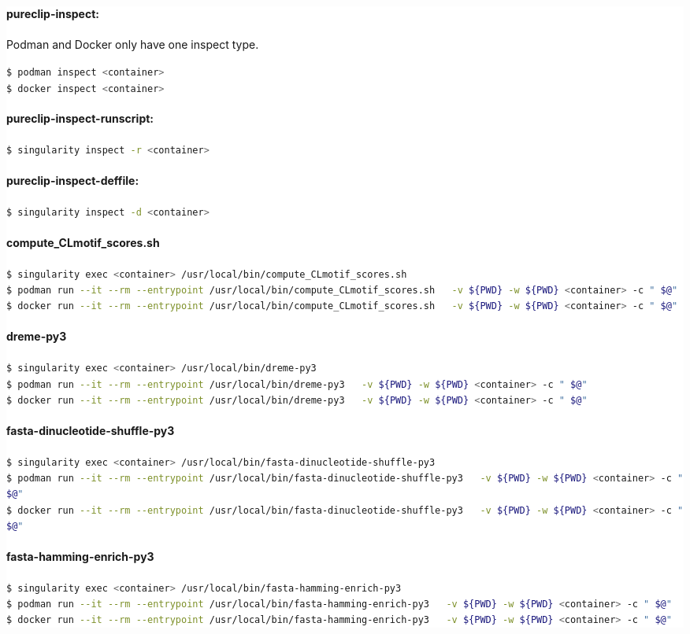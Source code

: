 #### pureclip-inspect:

Podman and Docker only have one inspect type.

```bash
$ podman inspect <container>
$ docker inspect <container>
```

#### pureclip-inspect-runscript:

```bash
$ singularity inspect -r <container>
```

#### pureclip-inspect-deffile:

```bash
$ singularity inspect -d <container>
```


#### compute_CLmotif_scores.sh

```bash
$ singularity exec <container> /usr/local/bin/compute_CLmotif_scores.sh
$ podman run --it --rm --entrypoint /usr/local/bin/compute_CLmotif_scores.sh   -v ${PWD} -w ${PWD} <container> -c " $@"
$ docker run --it --rm --entrypoint /usr/local/bin/compute_CLmotif_scores.sh   -v ${PWD} -w ${PWD} <container> -c " $@"
```


#### dreme-py3

```bash
$ singularity exec <container> /usr/local/bin/dreme-py3
$ podman run --it --rm --entrypoint /usr/local/bin/dreme-py3   -v ${PWD} -w ${PWD} <container> -c " $@"
$ docker run --it --rm --entrypoint /usr/local/bin/dreme-py3   -v ${PWD} -w ${PWD} <container> -c " $@"
```


#### fasta-dinucleotide-shuffle-py3

```bash
$ singularity exec <container> /usr/local/bin/fasta-dinucleotide-shuffle-py3
$ podman run --it --rm --entrypoint /usr/local/bin/fasta-dinucleotide-shuffle-py3   -v ${PWD} -w ${PWD} <container> -c " $@"
$ docker run --it --rm --entrypoint /usr/local/bin/fasta-dinucleotide-shuffle-py3   -v ${PWD} -w ${PWD} <container> -c " $@"
```


#### fasta-hamming-enrich-py3

```bash
$ singularity exec <container> /usr/local/bin/fasta-hamming-enrich-py3
$ podman run --it --rm --entrypoint /usr/local/bin/fasta-hamming-enrich-py3   -v ${PWD} -w ${PWD} <container> -c " $@"
$ docker run --it --rm --entrypoint /usr/local/bin/fasta-hamming-enrich-py3   -v ${PWD} -w ${PWD} <container> -c " $@"
```
